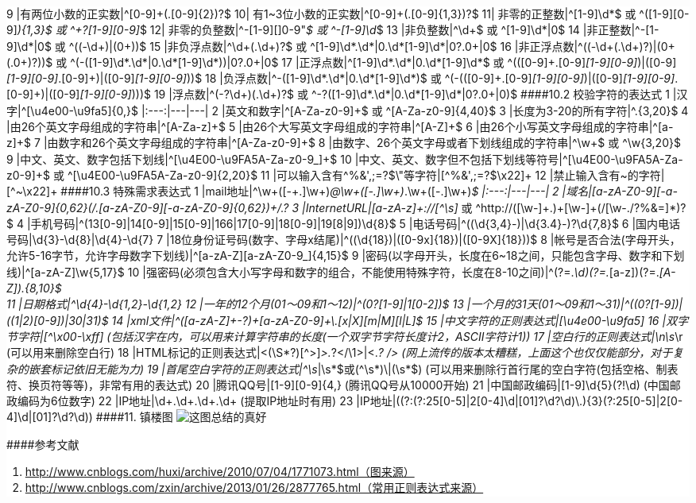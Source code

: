  9 |有两位小数的正实数|^[0-9]+(.[0-9]{2})?$
10| 有1~3位小数的正实数|^[0-9]+(.[0-9]{1,3})?$
11| 非零的正整数|^[1-9]\d*$ 或 ^([1-9][0-9]*){1,3}$ 或 ^\+?[1-9][0-9]*$
12| 非零的负整数|^\-[1-9][]0-9"*$ 或 ^-[1-9]\d*$
13 |非负整数|^\d+$ 或 ^[1-9]\d*\|0$
14 |非正整数|^-[1-9]\d*\|0$ 或 ^((-\d+)\|(0+))$
15 |非负浮点数|^\d+(\.\d+)?$ 或 ^[1-9]\d*\.\d*\|0\.\d*[1-9]\d*\|0?\.0+\|0$
16 |非正浮点数|^((-\d+(\.\d+)?)\|(0+(\.0+)?))$ 或 ^(-([1-9]\d*\.\d*\|0\.\d*[1-9]\d*))\|0?\.0+\|0$
17 |正浮点数|^[1-9]\d*\.\d*\|0\.\d*[1-9]\d*$ 或 ^(([0-9]+\.[0-9]*[1-9][0-9]*)\|([0-9]*[1-9][0-9]*\.[0-9]+)\|([0-9]*[1-9][0-9]*))$
18 |负浮点数|^-([1-9]\d*\.\d*\|0\.\d*[1-9]\d*)$ 或 ^(-(([0-9]+\.[0-9]*[1-9][0-9]*)\|([0-9]*[1-9][0-9]*\.[0-9]+)\|([0-9]*[1-9][0-9]*)))$
19 |浮点数|^(-?\d+)(\.\d+)?$ 或 ^-?([1-9]\d*\.\d*\|0\.\d*[1-9]\d*\|0?\.0+\|0)$
####10.2 校验字符的表达式
1 |汉字|^[\u4e00-\u9fa5]{0,}$
|:---:|---|---|
2 |英文和数字|^[A-Za-z0-9]+$ 或 ^[A-Za-z0-9]{4,40}$
3 |长度为3-20的所有字符|^.{3,20}$
4 |由26个英文字母组成的字符串|^[A-Za-z]+$
5 |由26个大写英文字母组成的字符串|^[A-Z]+$
6 |由26个小写英文字母组成的字符串|^[a-z]+$
7 |由数字和26个英文字母组成的字符串|^[A-Za-z0-9]+$
8 |由数字、26个英文字母或者下划线组成的字符串|^\w+$ 或 ^\w{3,20}$
9 |中文、英文、数字包括下划线|^[\u4E00-\u9FA5A-Za-z0-9_]+$
10 |中文、英文、数字但不包括下划线等符号|^[\u4E00-\u9FA5A-Za-z0-9]+$ 或 ^[\u4E00-\u9FA5A-Za-z0-9]{2,20}$
11 |可以输入含有^%&',;=?$\"等字符|[^%&',;=?$\x22]+
12 |禁止输入含有~的字符|[^~\x22]+
####10.3 特殊需求表达式
 1 |mail地址|^\w+([-+.]\w+)*@\w+([-.]\w+)*\.\w+([-.]\w+)*$
|:---:|---|---|
 2 |域名|\[a-zA-Z0-9][-a-zA-Z0-9]{0,62}(/.[a-zA-Z0-9][-a-zA-Z0-9]{0,62})+/.?
 3 |InternetURL|[a-zA-z]+://[^\s]* 或 ^http://([\w-]+\.)+[\w-]+(/[\w-./?%&=]*)?$
 4 |手机号码|^(13[0-9]\|14[0-9]\|15[0-9]\|166\|17[0-9]\|18[0-9]\|19[8\|9])\d{8}$
 5 |电话号码|^(\(\d{3,4}-)\|\d{3.4}-)?\d{7,8}$ 
 6 |国内电话号码|\d{3}-\d{8}\|\d{4}-\d{7} 
 7 |18位身份证号码(数字、字母x结尾)|^((\d{18})\|([0-9x]{18})\|([0-9X]{18}))$
 8 |帐号是否合法(字母开头，允许5-16字节，允许字母数字下划线)|\^[a-zA-Z][a-zA-Z0-9_]{4,15}$
 9 |密码(以字母开头，长度在6~18之间，只能包含字母、数字和下划线)|^[a-zA-Z]\w{5,17}$
10 |强密码(必须包含大小写字母和数字的组合，不能使用特殊字符，长度在8-10之间)|^(?=.*\d)(?=.*[a-z])(?=.*[A-Z]).{8,10}$  
11 |日期格式|^\d{4}-\d{1,2}-\d{1,2}
12 |一年的12个月(01～09和1～12)|^(0?[1-9]\|1[0-2])$
13 |一个月的31天(01～09和1～31)|^((0?[1-9])\|((1\|2)[0-9])\|30\|31)$ 
14 |xml文件|^([a-zA-Z]+-?)+[a-zA-Z0-9]+\\.[x\|X][m\|M][l\|L]$
15 |中文字符的正则表达式|[\u4e00-\u9fa5]
16 |双字节字符|[^\x00-\xff]    (包括汉字在内，可以用来计算字符串的长度(一个双字节字符长度计2，ASCII字符计1))
17 |空白行的正则表达式|\n\s*\r    (可以用来删除空白行)
18 |HTML标记的正则表达式|<(\S*?)[^>]*>.*?</\1>\|<.*? />    (网上流传的版本太糟糕，上面这个也仅仅能部分，对于复杂的嵌套标记依旧无能为力)
19 |首尾空白字符的正则表达式|^\s*\|\s*$或(^\s*)\|(\s*$)    (可以用来删除行首行尾的空白字符(包括空格、制表符、换页符等等)，非常有用的表达式)
20 |腾讯QQ号|[1-9][0-9]{4,}    (腾讯QQ号从10000开始)
21 |中国邮政编码|[1-9]\d{5}(?!\d)    (中国邮政编码为6位数字)
22 |IP地址|\d+\.\d+\.\d+\.\d+    (提取IP地址时有用)
23 |IP地址|((?:(?:25[0-5]\|2[0-4]\\d\|[01]?\\d?\\d)\\.){3}(?:25[0-5]\|2[0-4]\\d\|[01]?\\d?\\d)) 
####11. 镇楼图
![这图总结的真好](http://upload-images.jianshu.io/upload_images/6634703-387bc6d93ff2788a.png?imageMogr2/auto-orient/strip%7CimageView2/2/w/1240)

####参考文献
1. http://www.cnblogs.com/huxi/archive/2010/07/04/1771073.html（图来源）
2. http://www.cnblogs.com/zxin/archive/2013/01/26/2877765.html（常用正则表达式来源）
